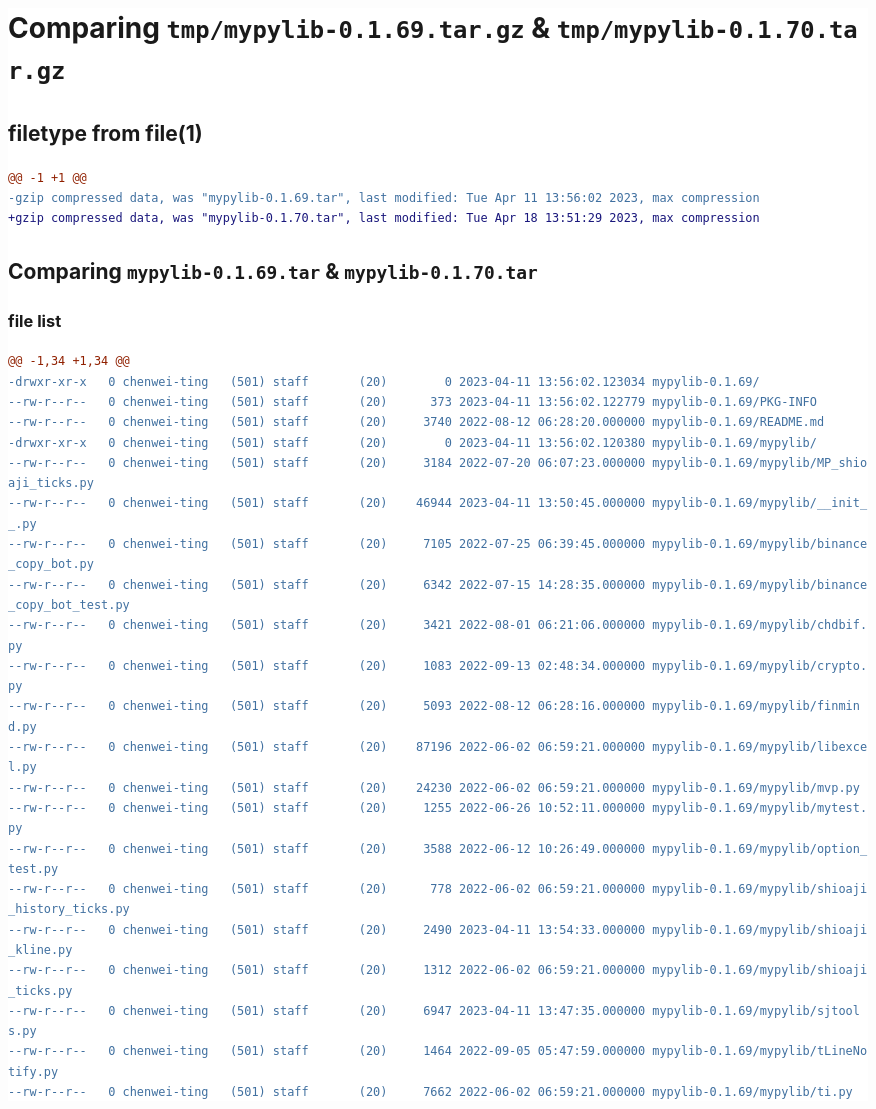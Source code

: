 # Comparing `tmp/mypylib-0.1.69.tar.gz` & `tmp/mypylib-0.1.70.tar.gz`

## filetype from file(1)

```diff
@@ -1 +1 @@
-gzip compressed data, was "mypylib-0.1.69.tar", last modified: Tue Apr 11 13:56:02 2023, max compression
+gzip compressed data, was "mypylib-0.1.70.tar", last modified: Tue Apr 18 13:51:29 2023, max compression
```

## Comparing `mypylib-0.1.69.tar` & `mypylib-0.1.70.tar`

### file list

```diff
@@ -1,34 +1,34 @@
-drwxr-xr-x   0 chenwei-ting   (501) staff       (20)        0 2023-04-11 13:56:02.123034 mypylib-0.1.69/
--rw-r--r--   0 chenwei-ting   (501) staff       (20)      373 2023-04-11 13:56:02.122779 mypylib-0.1.69/PKG-INFO
--rw-r--r--   0 chenwei-ting   (501) staff       (20)     3740 2022-08-12 06:28:20.000000 mypylib-0.1.69/README.md
-drwxr-xr-x   0 chenwei-ting   (501) staff       (20)        0 2023-04-11 13:56:02.120380 mypylib-0.1.69/mypylib/
--rw-r--r--   0 chenwei-ting   (501) staff       (20)     3184 2022-07-20 06:07:23.000000 mypylib-0.1.69/mypylib/MP_shioaji_ticks.py
--rw-r--r--   0 chenwei-ting   (501) staff       (20)    46944 2023-04-11 13:50:45.000000 mypylib-0.1.69/mypylib/__init__.py
--rw-r--r--   0 chenwei-ting   (501) staff       (20)     7105 2022-07-25 06:39:45.000000 mypylib-0.1.69/mypylib/binance_copy_bot.py
--rw-r--r--   0 chenwei-ting   (501) staff       (20)     6342 2022-07-15 14:28:35.000000 mypylib-0.1.69/mypylib/binance_copy_bot_test.py
--rw-r--r--   0 chenwei-ting   (501) staff       (20)     3421 2022-08-01 06:21:06.000000 mypylib-0.1.69/mypylib/chdbif.py
--rw-r--r--   0 chenwei-ting   (501) staff       (20)     1083 2022-09-13 02:48:34.000000 mypylib-0.1.69/mypylib/crypto.py
--rw-r--r--   0 chenwei-ting   (501) staff       (20)     5093 2022-08-12 06:28:16.000000 mypylib-0.1.69/mypylib/finmind.py
--rw-r--r--   0 chenwei-ting   (501) staff       (20)    87196 2022-06-02 06:59:21.000000 mypylib-0.1.69/mypylib/libexcel.py
--rw-r--r--   0 chenwei-ting   (501) staff       (20)    24230 2022-06-02 06:59:21.000000 mypylib-0.1.69/mypylib/mvp.py
--rw-r--r--   0 chenwei-ting   (501) staff       (20)     1255 2022-06-26 10:52:11.000000 mypylib-0.1.69/mypylib/mytest.py
--rw-r--r--   0 chenwei-ting   (501) staff       (20)     3588 2022-06-12 10:26:49.000000 mypylib-0.1.69/mypylib/option_test.py
--rw-r--r--   0 chenwei-ting   (501) staff       (20)      778 2022-06-02 06:59:21.000000 mypylib-0.1.69/mypylib/shioaji_history_ticks.py
--rw-r--r--   0 chenwei-ting   (501) staff       (20)     2490 2023-04-11 13:54:33.000000 mypylib-0.1.69/mypylib/shioaji_kline.py
--rw-r--r--   0 chenwei-ting   (501) staff       (20)     1312 2022-06-02 06:59:21.000000 mypylib-0.1.69/mypylib/shioaji_ticks.py
--rw-r--r--   0 chenwei-ting   (501) staff       (20)     6947 2023-04-11 13:47:35.000000 mypylib-0.1.69/mypylib/sjtools.py
--rw-r--r--   0 chenwei-ting   (501) staff       (20)     1464 2022-09-05 05:47:59.000000 mypylib-0.1.69/mypylib/tLineNotify.py
--rw-r--r--   0 chenwei-ting   (501) staff       (20)     7662 2022-06-02 06:59:21.000000 mypylib-0.1.69/mypylib/ti.py
```